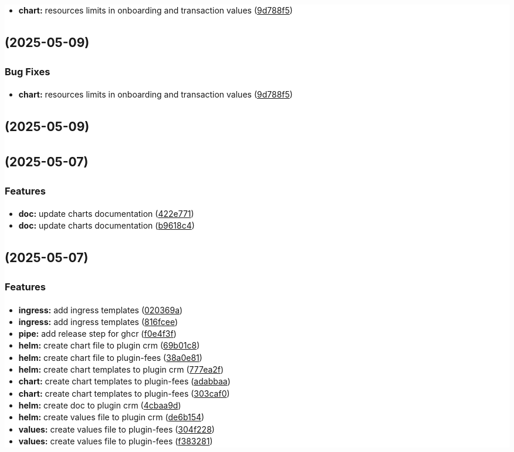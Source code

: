 * **chart:** resources limits in onboarding and transaction values ([9d788f5](https://github.com/LerianStudio/helm/commit/9d788f5dc9639cb97bf285332c31033fedb0545a))

##  (2025-05-09)


### Bug Fixes

* **chart:** resources limits in onboarding and transaction values ([9d788f5](https://github.com/LerianStudio/helm/commit/9d788f5dc9639cb97bf285332c31033fedb0545a))

##  (2025-05-09)

##  (2025-05-07)


### Features

* **doc:** update charts documentation ([422e771](https://github.com/LerianStudio/helm/commit/422e7717a8f7c79d96f4cdd110421f0c68857d82))
* **doc:** update charts documentation ([b9618c4](https://github.com/LerianStudio/helm/commit/b9618c462cf3f0ad6b3f237347ffae01fc23cb09))

##  (2025-05-07)


### Features

* **ingress:** add ingress templates ([020369a](https://github.com/LerianStudio/helm/commit/020369a13b9696eb2e6e12c389ed211d2feb95f1))
* **ingress:** add ingress templates ([816fcee](https://github.com/LerianStudio/helm/commit/816fcee9d905744bcd47003fb16b974104c2d2d3))
* **pipe:** add release step for ghcr ([f0e4f3f](https://github.com/LerianStudio/helm/commit/f0e4f3f5221b392bb68b2a5f87aa85facc5cfbee))
* **helm:** create chart file to plugin crm ([69b01c8](https://github.com/LerianStudio/helm/commit/69b01c868752eb91973e2d292eb2e7ffaa57c1e0))
* **helm:** create chart file to plugin-fees ([38a0e81](https://github.com/LerianStudio/helm/commit/38a0e81c29d53bb81bb1895869b058942bc1d116))
* **helm:** create chart templates to plugin crm ([777ea2f](https://github.com/LerianStudio/helm/commit/777ea2fa1582d1530fbc4946c4ef184ae90598e9))
* **chart:** create chart templates to plugin-fees ([adabbaa](https://github.com/LerianStudio/helm/commit/adabbaaf405b471b111abe208408fce9c0772e99))
* **chart:** create chart templates to plugin-fees ([303caf0](https://github.com/LerianStudio/helm/commit/303caf06a48ff63e20fcdd13fd2c5d0629aae33c))
* **helm:** create doc to plugin crm ([4cbaa9d](https://github.com/LerianStudio/helm/commit/4cbaa9d4e8377260508c5687f292cfec8dbeee36))
* **helm:** create values file to plugin crm ([de6b154](https://github.com/LerianStudio/helm/commit/de6b1547947f91d580a9ff5f7fb14c1e5efa4d0d))
* **values:** create values file to plugin-fees ([304f228](https://github.com/LerianStudio/helm/commit/304f22871b76180f4b299daa3ecaac06571ffd92))
* **values:** create values file to plugin-fees ([f383281](https://github.com/LerianStudio/helm/commit/f383281421b709744823d9de1bc053288ab6d747))
